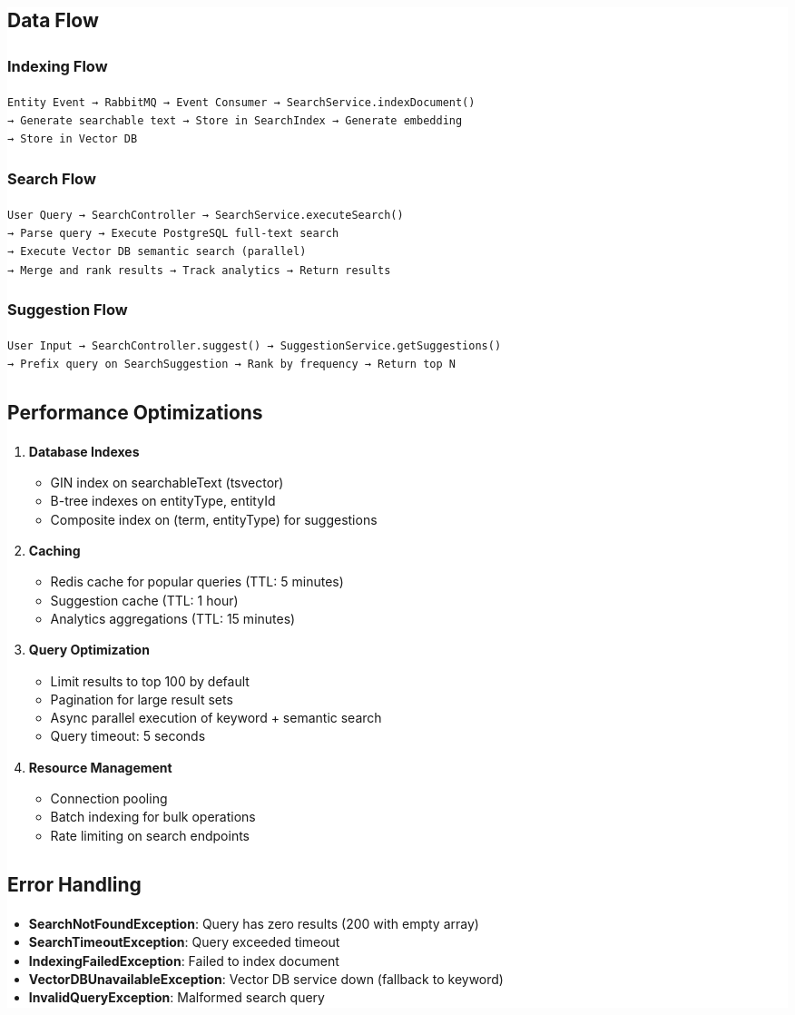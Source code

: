 ## Data Flow

### Indexing Flow
```
Entity Event → RabbitMQ → Event Consumer → SearchService.indexDocument()
→ Generate searchable text → Store in SearchIndex → Generate embedding
→ Store in Vector DB
```

### Search Flow
```
User Query → SearchController → SearchService.executeSearch()
→ Parse query → Execute PostgreSQL full-text search
→ Execute Vector DB semantic search (parallel)
→ Merge and rank results → Track analytics → Return results
```

### Suggestion Flow
```
User Input → SearchController.suggest() → SuggestionService.getSuggestions()
→ Prefix query on SearchSuggestion → Rank by frequency → Return top N
```

## Performance Optimizations

1. **Database Indexes**
   - GIN index on searchableText (tsvector)
   - B-tree indexes on entityType, entityId
   - Composite index on (term, entityType) for suggestions

2. **Caching**
   - Redis cache for popular queries (TTL: 5 minutes)
   - Suggestion cache (TTL: 1 hour)
   - Analytics aggregations (TTL: 15 minutes)

3. **Query Optimization**
   - Limit results to top 100 by default
   - Pagination for large result sets
   - Async parallel execution of keyword + semantic search
   - Query timeout: 5 seconds

4. **Resource Management**
   - Connection pooling
   - Batch indexing for bulk operations
   - Rate limiting on search endpoints

## Error Handling

- **SearchNotFoundException**: Query has zero results (200 with empty array)
- **SearchTimeoutException**: Query exceeded timeout
- **IndexingFailedException**: Failed to index document
- **VectorDBUnavailableException**: Vector DB service down (fallback to keyword)
- **InvalidQueryException**: Malformed search query

